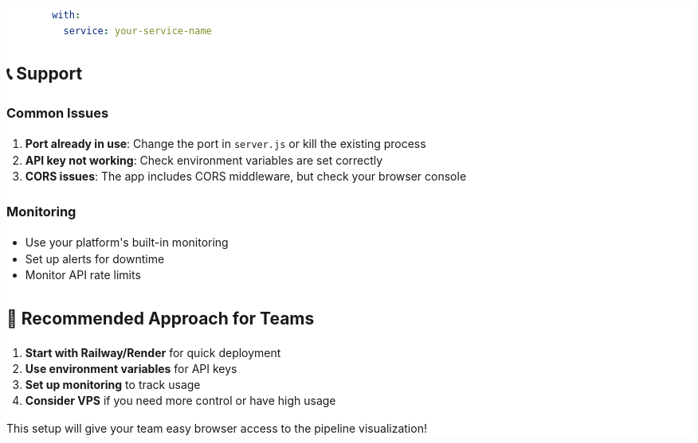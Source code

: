 ```yaml
        with:
          service: your-service-name
```

## 📞 Support

### Common Issues
1. **Port already in use**: Change the port in `server.js` or kill the existing process
2. **API key not working**: Check environment variables are set correctly
3. **CORS issues**: The app includes CORS middleware, but check your browser console

### Monitoring
- Use your platform's built-in monitoring
- Set up alerts for downtime
- Monitor API rate limits

## 🎯 Recommended Approach for Teams

1. **Start with Railway/Render** for quick deployment
2. **Use environment variables** for API keys
3. **Set up monitoring** to track usage
4. **Consider VPS** if you need more control or have high usage

This setup will give your team easy browser access to the pipeline visualization! 